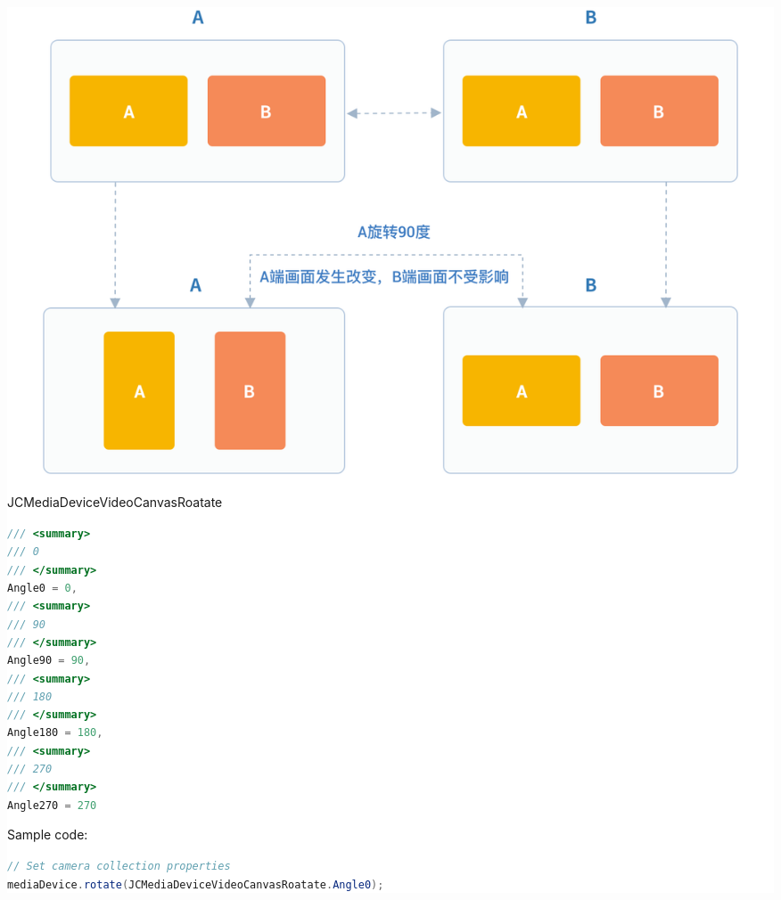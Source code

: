 ![../../../../\_images_en/rotateset.png](../../../../_images_en/rotateset.png)

JCMediaDeviceVideoCanvasRoatate

``````csharp
/// <summary>
/// 0
/// </summary>
Angle0 = 0,
/// <summary>
/// 90
/// </summary>
Angle90 = 90,
/// <summary>
/// 180
/// </summary>
Angle180 = 180,
/// <summary>
/// 270
/// </summary>
Angle270 = 270
``````

Sample code:

``````csharp
// Set camera collection properties
mediaDevice.rotate(JCMediaDeviceVideoCanvasRoatate.Angle0);
``````

